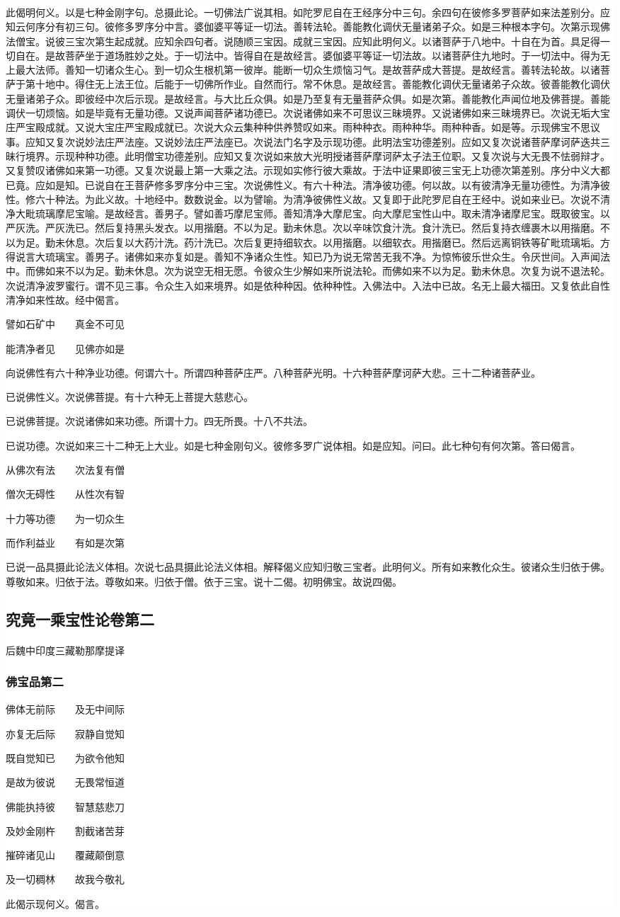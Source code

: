 此偈明何义。以是七种金刚字句。总摄此论。一切佛法广说其相。如陀罗尼自在王经序分中三句。余四句在彼修多罗菩萨如来法差别分。应知云何序分有初三句。彼修多罗序分中言。婆伽婆平等证一切法。善转法轮。善能教化调伏无量诸弟子众。如是三种根本字句。次第示现佛法僧宝。说彼三宝次第生起成就。应知余四句者。说随顺三宝因。成就三宝因。应知此明何义。以诸菩萨于八地中。十自在为首。具足得一切自在。是故菩萨坐于道场胜妙之处。于一切法中。皆得自在是故经言。婆伽婆平等证一切法故。以诸菩萨住九地时。于一切法中。得为无上最大法师。善知一切诸众生心。到一切众生根机第一彼岸。能断一切众生烦恼习气。是故菩萨成大菩提。是故经言。善转法轮故。以诸菩萨于第十地中。得住无上法王位。后能于一切佛所作业。自然而行。常不休息。是故经言。善能教化调伏无量诸弟子众故。彼善能教化调伏无量诸弟子众。即彼经中次后示现。是故经言。与大比丘众俱。如是乃至复有无量菩萨众俱。如是次第。善能教化声闻位地及佛菩提。善能调伏一切烦恼。如是毕竟有无量功德。又说声闻菩萨诸功德已。次说诸佛如来不可思议三昧境界。又说诸佛如来三昧境界已。次说无垢大宝庄严宝殿成就。又说大宝庄严宝殿成就已。次说大众云集种种供养赞叹如来。雨种种衣。雨种种华。雨种种香。如是等。示现佛宝不思议事。应知又复次说妙法庄严法座。又说妙法庄严法座已。次说法门名字及示现功德。此明法宝功德差别。应如又复次说诸菩萨摩诃萨迭共三昧行境界。示现种种功德。此明僧宝功德差别。应知又复次说如来放大光明授诸菩萨摩诃萨太子法王位职。又复次说与大无畏不怯弱辩才。又复赞叹诸佛如来第一功德。又复次说最上第一大乘之法。示现如实修行彼大乘故。于法中证果即彼三宝无上功德次第差别。序分中义大都已竟。应如是知。已说自在王菩萨修多罗序分中三宝。次说佛性义。有六十种法。清净彼功德。何以故。以有彼清净无量功德性。为清净彼性。修六十种法。为此义故。十地经中。数数说金。以为譬喻。为清净彼佛性义故。又复即于此陀罗尼自在王经中。说如来业已。次说不清净大毗琉璃摩尼宝喻。是故经言。善男子。譬如善巧摩尼宝师。善知清净大摩尼宝。向大摩尼宝性山中。取未清净诸摩尼宝。既取彼宝。以严灰洗。严灰洗已。然后复持黑头发衣。以用揩磨。不以为足。勤未休息。次以辛味饮食汁洗。食汁洗已。然后复持衣缠裹木以用揩磨。不以为足。勤未休息。次后复以大药汁洗。药汁洗已。次后复更持细软衣。以用揩磨。以细软衣。用揩磨已。然后远离铜铁等矿毗琉璃垢。方得说言大琉璃宝。善男子。诸佛如来亦复如是。善知不净诸众生性。知已乃为说无常苦无我不净。为惊怖彼乐世众生。令厌世间。入声闻法中。而佛如来不以为足。勤未休息。次为说空无相无愿。令彼众生少解如来所说法轮。而佛如来不以为足。勤未休息。次复为说不退法轮。次说清净波罗蜜行。谓不见三事。令众生入如来境界。如是依种种因。依种种性。入佛法中。入法中已故。名无上最大福田。又复依此自性清净如来性故。经中偈言。  

譬如石矿中　　真金不可见  

能清净者见　　见佛亦如是  

向说佛性有六十种净业功德。何谓六十。所谓四种菩萨庄严。八种菩萨光明。十六种菩萨摩诃萨大悲。三十二种诸菩萨业。  

已说佛性义。次说佛菩提。有十六种无上菩提大慈悲心。  

已说佛菩提。次说诸佛如来功德。所谓十力。四无所畏。十八不共法。  

已说功德。次说如来三十二种无上大业。如是七种金刚句义。彼修多罗广说体相。如是应知。问曰。此七种句有何次第。答曰偈言。  

从佛次有法　　次法复有僧  

僧次无碍性　　从性次有智  

十力等功德　　为一切众生  

而作利益业　　有如是次第  

已说一品具摄此论法义体相。次说七品具摄此论法义体相。解释偈义应知归敬三宝者。此明何义。所有如来教化众生。彼诸众生归依于佛。尊敬如来。归依于法。尊敬如来。归依于僧。依于三宝。说十二偈。初明佛宝。故说四偈。  

## 究竟一乘宝性论卷第二

后魏中印度三藏勒那摩提译  

### 佛宝品第二

佛体无前际　　及无中间际  

亦复无后际　　寂静自觉知  

既自觉知已　　为欲令他知  

是故为彼说　　无畏常恒道  

佛能执持彼　　智慧慈悲刀  

及妙金刚杵　　割截诸苦芽  

摧碎诸见山　　覆藏颠倒意  

及一切稠林　　故我今敬礼  

此偈示现何义。偈言。  
